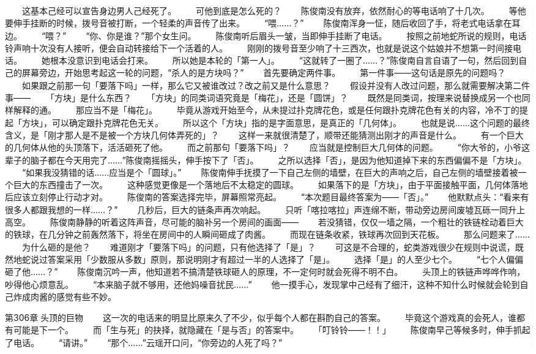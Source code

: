 　　这基本己经可以宣告身边男人己经死了。
　　可他到底是怎么死的？
　　陈俊南没有放弃，依然耐心的等电话响了十几次。
　　等他要伸手挂断的时候，拨号音被打断，一个轻柔的声音传了出来。
　　“喂……？”
　　陈俊南浑身一怔，随后收回了手，将老式电话拿在耳边。
　　“喂？”
　　“你、你是谁？”那个女生问。
　　陈俊南听后眉头一皱，当即伸手挂断了电话。
　　按照之前地蛇所说的规则，电话铃声响十次没有人接听，便会自动转接给下一个活着的人。
　　刚刚的拨号音至少响了十三西次，也就是说这个姑娘并不想第一时间接电话。
　　她根本没意识到电话会打来。
　　所以她是本轮的「第一人」。
　　“这就转了一圈了……？”陈俊南自言自语了一句，然后回到自己的屏幕旁边，开始思考起这一轮的问题，“杀人的是方块吗？”
　　首先要确定两件事。
　　第一件事——这句话是原先的问题吗？
　　如果跟之前那一句「要落下吗」一样，那么它又被谁改过？改之前又是什么意思？
　　假设并没有人改过问题，那么就需要解决第二件事——
　　「方块」是什么东西？
　　「方块」的同类词语究竟是「梅花」，还是「圆饼」？
　　既然是同类词，按理来说替换成另一个也同样解释的通。
　　那应当不是「梅花」。
　　毕竟从游戏开始至今，从未提过扑克牌花色，或是任何跟扑克牌花色有关的内容，冷不丁的提起「方块」，可以确定跟扑克牌花色无关。
　　所以这个「方块」指的是字面意思，是真正的「几何体」。
　　也就是说……这个问题的最终含义，是「刚才那人是不是被一个方块几何体弄死的」？
　　这样一来就很清楚了，顺带还能猜测出刚才的声音是什么。
　　有一个巨大的几何体从他的头顶落下，活活砸死了他。
　　而之前那句「要落下吗」？
　　应当就是控制巨大几何体的问题。
　　“你大爷的，小爷这辈子的脑子都在今天用完了……”陈俊南摇摇头，伸手按下了「否」。
　　之所以选择「否」，是因为他知道掉下来的东西偏偏不是「方块」。
　　“如果我没猜错的话……应当是个「圆球」。”
　　陈俊南伸手抚摸了一下自己左侧的墙壁，在巨大的声响之后，自己左侧的墙壁接着被一个巨大的东西撞击了一次。
　　这种感觉更像是一个落地后不太稳定的圆球。
　　如果落下的是「方块」，由于平面接触平面，几何体落地后应该立刻停止行动才对。
　　陈俊南的答案选择完毕，屏幕照常亮起。
　　“本次题目最终答案为——「否」。”
　　他默默点头：“看来有很多人都跟我想的一样……？”
　　几秒后，巨大的链条声再次响起。
　　只听「喀拉喀拉」声连绵不断，带动旁边房间废墟瓦砾一同升上高空。
　　陈俊南静静的听着这阵声音，尽可能的脑补另一个房间的画面——
　　若没猜错，仅仅一墙之隔，一个粗壮的铁链栓动着巨大的铁球，在几分钟之前轰然落下，将坐在房间中的人瞬间砸成了肉酱。
　　而现在链条收紧，铁球再次回到天花板。
　　那么问题来了……
　　为什么砸的是他？
　　难道刚才「要落下吗」的问题，只有他选择了「是」？
　　可这是不合理的，蛇类游戏很少在规则中说谎，既然地蛇说过答案采用「少数服从多数」原则，那说明刚才有超过一半的人选择了「是」。
　　选择「是」的人至少七个。
　　“七个人偏偏砸了他……？”
　　陈俊南沉吟一声，他知道若不搞清楚铁球砸人的原理，不一定何时就会死得不明不白。
　　头顶上的铁链声哗哗作响，吵得他心烦意乱。
　　“本来脑子就不够用，还他妈噪音扰民……”
　　他一摸手心，发现掌中己经有了细汗，这种不知什么时候就会轮到自己炸成肉酱的感觉有些不妙。

第306章 头顶的巨物
　　这一次的电话来的明显比原来久了不少，似乎每个人都在斟酌自己的答案。
　　毕竟这个游戏真的会死人，谁都有可能是下一个。
　　而「生与死」的抉择，就隐藏在「是与否」的答案中。
　　「叮铃铃——！！」
　　陈俊南早己等候多时，伸手抓起了电话。
　　“请讲。”
　　“那个……”云瑶开口问，“你旁边的人死了吗？”
